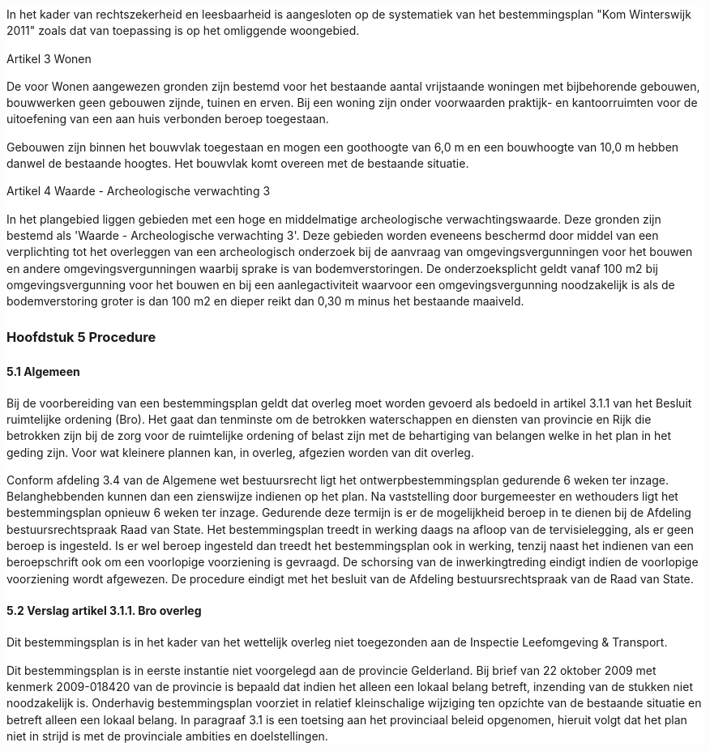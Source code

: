 In het kader van rechtszekerheid en leesbaarheid is aangesloten op de systematiek van het bestemmingsplan "Kom Winterswijk 2011" zoals dat van toepassing is op het omliggende woongebied.

Artikel 3 Wonen

De voor Wonen aangewezen gronden zijn bestemd voor het bestaande aantal vrijstaande woningen met bijbehorende gebouwen, bouwwerken geen gebouwen zijnde, tuinen en erven. Bij een woning zijn onder voorwaarden praktijk\- en kantoorruimten voor de uitoefening van een aan huis verbonden beroep toegestaan.

Gebouwen zijn binnen het bouwvlak toegestaan en mogen een goothoogte van 6,0 m en een bouwhoogte van 10,0 m hebben danwel de bestaande hoogtes. Het bouwvlak komt overeen met de bestaande situatie.

Artikel 4 Waarde \- Archeologische verwachting 3

In het plangebied liggen gebieden met een hoge en middelmatige archeologische verwachtingswaarde. Deze gronden zijn bestemd als 'Waarde \- Archeologische verwachting 3'. Deze gebieden worden eveneens beschermd door middel van een verplichting tot het overleggen van een archeologisch onderzoek bij de aanvraag van omgevingsvergunningen voor het bouwen en andere omgevingsvergunningen waarbij sprake is van bodemverstoringen. De onderzoeksplicht geldt vanaf 100 m2 bij omgevingsvergunning voor het bouwen en bij een aanlegactiviteit waarvoor een omgevingsvergunning noodzakelijk is als de bodemverstoring groter is dan 100 m2 en dieper reikt dan 0,30 m minus het bestaande maaiveld.

### Hoofdstuk 5 Procedure

#### 5\.1 Algemeen

Bij de voorbereiding van een bestemmingsplan geldt dat overleg moet worden gevoerd als bedoeld in artikel 3\.1\.1 van het Besluit ruimtelijke ordening (Bro). Het gaat dan tenminste om de betrokken waterschappen en diensten van provincie en Rijk die betrokken zijn bij de zorg voor de ruimtelijke ordening of belast zijn met de behartiging van belangen welke in het plan in het geding zijn. Voor wat kleinere plannen kan, in overleg, afgezien worden van dit overleg.

Conform afdeling 3\.4 van de Algemene wet bestuursrecht ligt het ontwerpbestemmingsplan gedurende 6 weken ter inzage. Belanghebbenden kunnen dan een zienswijze indienen op het plan. Na vaststelling door burgemeester en wethouders ligt het bestemmingsplan opnieuw 6 weken ter inzage. Gedurende deze termijn is er de mogelijkheid beroep in te dienen bij de Afdeling bestuursrechtspraak Raad van State. Het bestemmingsplan treedt in werking daags na afloop van de tervisielegging, als er geen beroep is ingesteld. Is er wel beroep ingesteld dan treedt het bestemmingsplan ook in werking, tenzij naast het indienen van een beroepschrift ook om een voorlopige voorziening is gevraagd. De schorsing van de inwerkingtreding eindigt indien de voorlopige voorziening wordt afgewezen. De procedure eindigt met het besluit van de Afdeling bestuursrechtspraak van de Raad van State.

#### 5\.2 Verslag artikel 3\.1\.1\. Bro overleg

Dit bestemmingsplan is in het kader van het wettelijk overleg niet toegezonden aan de Inspectie Leefomgeving \& Transport.

Dit bestemmingsplan is in eerste instantie niet voorgelegd aan de provincie Gelderland. Bij brief van 22 oktober 2009 met kenmerk 2009\-018420 van de provincie is bepaald dat indien het alleen een lokaal belang betreft, inzending van de stukken niet noodzakelijk is. Onderhavig bestemmingsplan voorziet in relatief kleinschalige wijziging ten opzichte van de bestaande situatie en betreft alleen een lokaal belang. In paragraaf 3\.1 is een toetsing aan het provinciaal beleid opgenomen, hieruit volgt dat het plan niet in strijd is met de provinciale ambities en doelstellingen.
